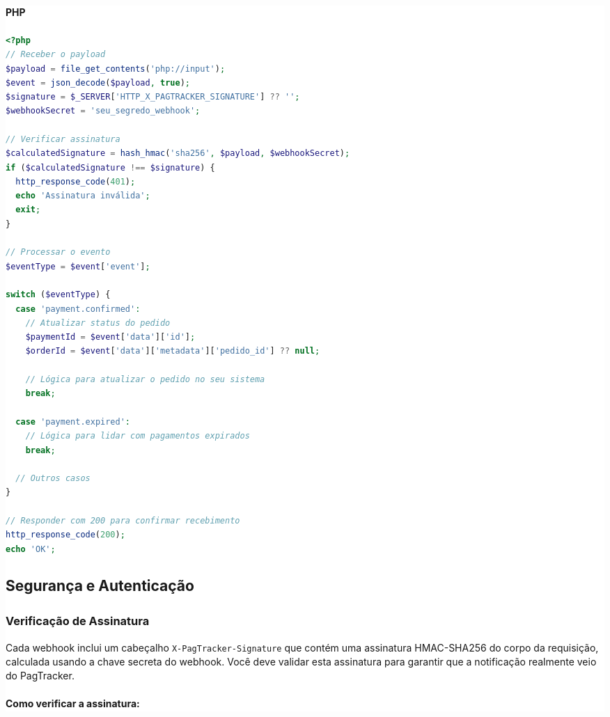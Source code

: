 #### PHP

```php
<?php
// Receber o payload
$payload = file_get_contents('php://input');
$event = json_decode($payload, true);
$signature = $_SERVER['HTTP_X_PAGTRACKER_SIGNATURE'] ?? '';
$webhookSecret = 'seu_segredo_webhook';

// Verificar assinatura
$calculatedSignature = hash_hmac('sha256', $payload, $webhookSecret);
if ($calculatedSignature !== $signature) {
  http_response_code(401);
  echo 'Assinatura inválida';
  exit;
}

// Processar o evento
$eventType = $event['event'];

switch ($eventType) {
  case 'payment.confirmed':
    // Atualizar status do pedido
    $paymentId = $event['data']['id'];
    $orderId = $event['data']['metadata']['pedido_id'] ?? null;
    
    // Lógica para atualizar o pedido no seu sistema
    break;
  
  case 'payment.expired':
    // Lógica para lidar com pagamentos expirados
    break;
  
  // Outros casos
}

// Responder com 200 para confirmar recebimento
http_response_code(200);
echo 'OK';
```

## Segurança e Autenticação

### Verificação de Assinatura

Cada webhook inclui um cabeçalho `X-PagTracker-Signature` que contém uma assinatura HMAC-SHA256 do corpo da requisição, calculada usando a chave secreta do webhook. Você deve validar esta assinatura para garantir que a notificação realmente veio do PagTracker.

#### Como verificar a assinatura:
